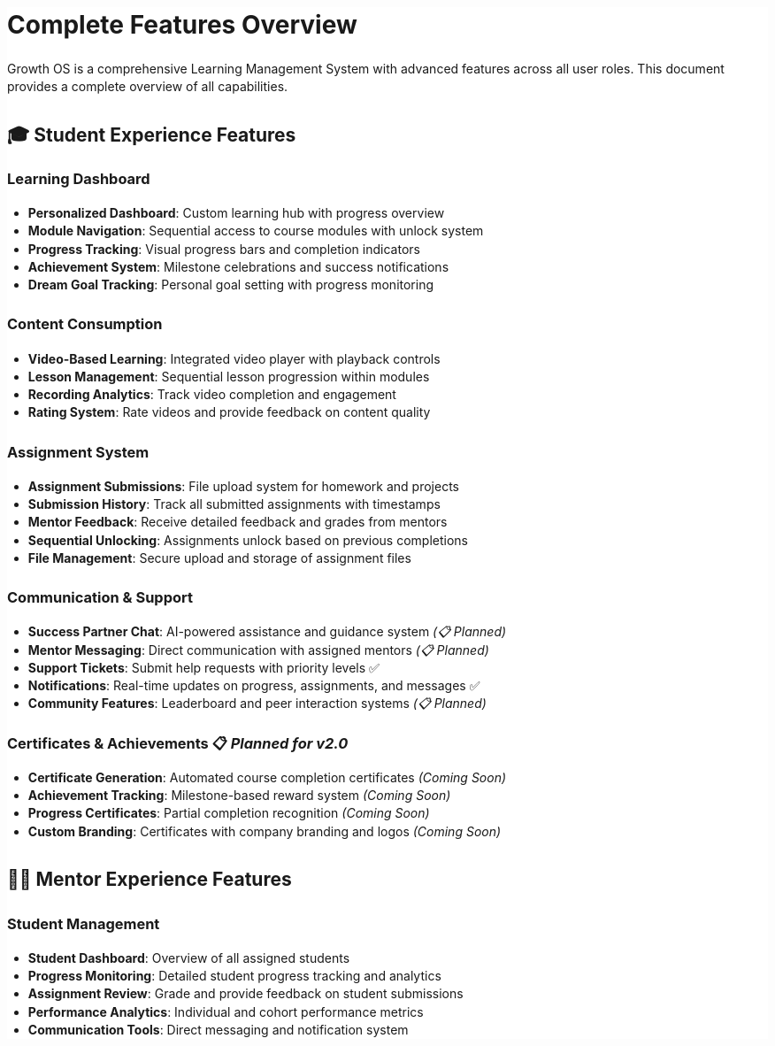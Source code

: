 # Complete Features Overview

Growth OS is a comprehensive Learning Management System with advanced features across all user roles. This document provides a complete overview of all capabilities.

## 🎓 Student Experience Features

### **Learning Dashboard**
- **Personalized Dashboard**: Custom learning hub with progress overview
- **Module Navigation**: Sequential access to course modules with unlock system
- **Progress Tracking**: Visual progress bars and completion indicators
- **Achievement System**: Milestone celebrations and success notifications
- **Dream Goal Tracking**: Personal goal setting with progress monitoring

### **Content Consumption**
- **Video-Based Learning**: Integrated video player with playback controls
- **Lesson Management**: Sequential lesson progression within modules
- **Recording Analytics**: Track video completion and engagement
- **Rating System**: Rate videos and provide feedback on content quality

### **Assignment System**
- **Assignment Submissions**: File upload system for homework and projects
- **Submission History**: Track all submitted assignments with timestamps
- **Mentor Feedback**: Receive detailed feedback and grades from mentors
- **Sequential Unlocking**: Assignments unlock based on previous completions
- **File Management**: Secure upload and storage of assignment files

### **Communication & Support**
- **Success Partner Chat**: AI-powered assistance and guidance system *(📋 Planned)*
- **Mentor Messaging**: Direct communication with assigned mentors *(📋 Planned)*
- **Support Tickets**: Submit help requests with priority levels ✅
- **Notifications**: Real-time updates on progress, assignments, and messages ✅
- **Community Features**: Leaderboard and peer interaction systems *(📋 Planned)*

### **Certificates & Achievements** 📋 *Planned for v2.0*
- **Certificate Generation**: Automated course completion certificates *(Coming Soon)*
- **Achievement Tracking**: Milestone-based reward system *(Coming Soon)*
- **Progress Certificates**: Partial completion recognition *(Coming Soon)*
- **Custom Branding**: Certificates with company branding and logos *(Coming Soon)*

## 👨‍🏫 Mentor Experience Features

### **Student Management**
- **Student Dashboard**: Overview of all assigned students
- **Progress Monitoring**: Detailed student progress tracking and analytics
- **Assignment Review**: Grade and provide feedback on student submissions
- **Performance Analytics**: Individual and cohort performance metrics
- **Communication Tools**: Direct messaging and notification system
